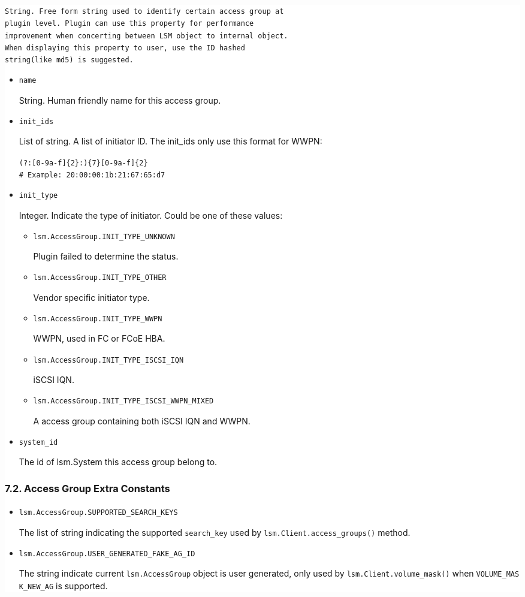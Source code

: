     String. Free form string used to identify certain access group at
    plugin level. Plugin can use this property for performance
    improvement when concerting between LSM object to internal object.
    When displaying this property to user, use the ID hashed
    string(like md5) is suggested.

* `name`

    String. Human friendly name for this access group.

* `init_ids`

    List of string. A list of initiator ID.
    The init_ids only use this format for WWPN:

    ```
    (?:[0-9a-f]{2}:){7}[0-9a-f]{2}
    # Example: 20:00:00:1b:21:67:65:d7
    ```

* `init_type`

    Integer. Indicate the type of initiator. Could be one of these
    values:

    * `lsm.AccessGroup.INIT_TYPE_UNKNOWN`

        Plugin failed to determine the status.

    * `lsm.AccessGroup.INIT_TYPE_OTHER`

        Vendor specific initiator type.

    * `lsm.AccessGroup.INIT_TYPE_WWPN`

        WWPN, used in FC or FCoE HBA.

    * `lsm.AccessGroup.INIT_TYPE_ISCSI_IQN`

        iSCSI IQN.

    * `lsm.AccessGroup.INIT_TYPE_ISCSI_WWPN_MIXED`

        A access group containing both iSCSI IQN and WWPN.

* `system_id`

    The id of lsm.System this access group belong to.

### 7.2. Access Group Extra Constants

* `lsm.AccessGroup.SUPPORTED_SEARCH_KEYS`

    The list of string indicating the supported `search_key` used by
    `lsm.Client.access_groups()` method.

* `lsm.AccessGroup.USER_GENERATED_FAKE_AG_ID`

    The string indicate current `lsm.AccessGroup` object is user
    generated, only used by `lsm.Client.volume_mask()` when
    `VOLUME_MASK_NEW_AG` is supported.


[1]: user_guide.html
[01]: #1.-connection----lsm.client
[0101]: #1.1.-make-connection----lsm.client()
[0102]: #1.2.-close-connection----lsm.client.close()
[02]: #2.-capability----lsm.capabilities
[0201]: #2.1.-query-capabilities----lsm.client.capabilities()
[0202]: #2.2.-check-capability----lsm.capabilities.supported()
[03]: #3.-system----lsm.system
[0301]: #3.1.-system-properties
[0302]: #3.2.-query-systems----lsm.client.systems()
[04]: #4.-pool----lsm.pool
[0401]: #4.1.-pool-properties
[0402]: #4.2.-pool-extra-constants
[0403]: #4.3.-query-pools----lsm.client.pools()
[0404]: #4.4.-query-pool-membership----lsm.client.pool_member_info()
[05]: #5.-disk----lsm.disk
[0501]: #5.1.-disk-properties
[0502]: #5.2.-disk-extra-constants
[0503]: #5.3.-query-disks----lsm.client.disks()
[06]: #6.-volume----lsm.volume
[0601]: #6.1.-volume-properties
[0602]: #6.2.-volume-extra-constants
[0603]: #6.3.-query-volume----lsm.client.volumes()
[0604]: #6.4.-create-volume----lsm.client.volume_create()
[0605]: #6.5.-delete-volume----lsm.client.volume_delete()
[0606]: #6.6.-resize-volume----lsm.client.volume_resize()
[0607]: #6.7.-enable-volume----lsm.client.volume_enable()
[0608]: #6.8.-disable-volume----lsm.client.volume_disable()
[0611]: #6.11.-create-raid-volume----lsm.client.volume_raid_create()
[07]: #7.-access-group----lsm.accessgroup
[0701]: #7.1.-access-group-properties
[0702]: #7.2.-access-group-extra-constants
[0703]: #7.3.-query-access-group----lsm.client.access_groups()
[0704]: #7.4.-create-access-group----lsm.client.access_group_create()
[0705]: #7.5.-delete-access-group----lsm.client.access_group_delete()
[08]: #8.-volume-mask
[0803]: #8.3.-volume-mask----lsm.client.volume_mask()
[0804]: #8.4.-volume-unmask----lsm.client.volume_unmask()
[09]: #9.-volume-replication
[10]: #10.-iscsi-authentication
[11]: #11.-file-system----lsm.filesystem
[12]: #12.-nfs-export----lsm.nfsexport
[13]: #13.-target-port----lsm.targetport
[1301]: #13.1.-target-port-properties
[1302]: #13.2.-target-port-extra-constants
[1303]: #13.3.-query-target-ports----lsm.client.target_ports()
[aa]: #appendix.a-asynchronous-job-control
[aa01]: #appendix.a.1-query-a-job----lsm.client.job_status()
[aa02]: #appendix.a.2-sample-code-to-wait-a-job
[ab]: #appendix.b-bit-map
[ac]: #appendix.c-lsm-static-methods
[ac01]: #appendix.c.1-lsm.size_bytes_2_size_human()
[ac02]: #appendix.c.2-lsm.size_human_2_size_bytes()
[ad]: #appendix.d-exceptions----lsm.lsmerror